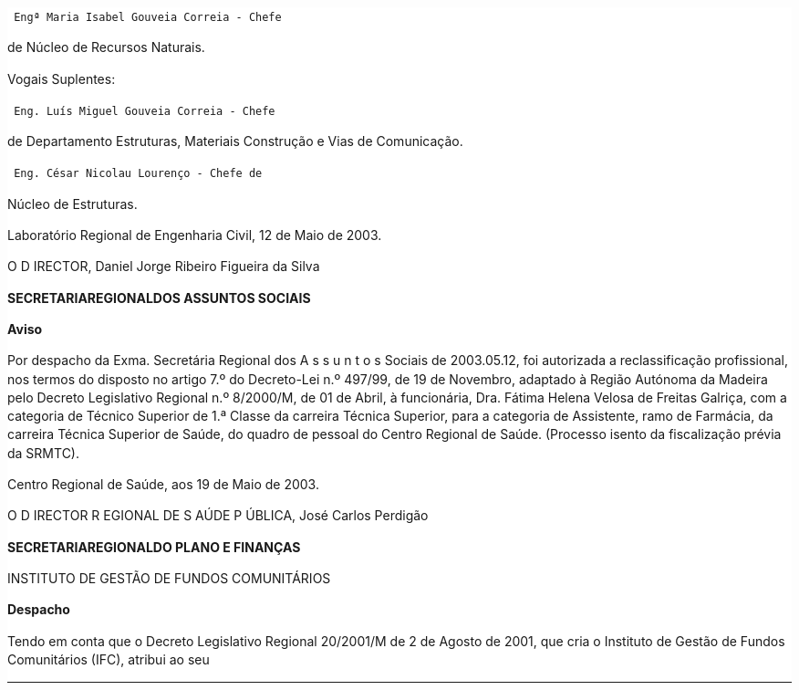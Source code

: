      Engª Maria Isabel Gouveia Correia - Chefe
de Núcleo de Recursos Naturais.


Vogais Suplentes:

     Eng. Luís Miguel Gouveia Correia - Chefe
de Departamento Estruturas, Materiais
Construção e Vias de Comunicação.

     Eng. César Nicolau Lourenço - Chefe de
Núcleo de Estruturas.


Laboratório Regional de Engenharia Civil, 12 de Maio de
2003.


O D IRECTOR, Daniel Jorge Ribeiro Figueira da Silva


**SECRETARIAREGIONALDOS ASSUNTOS SOCIAIS**


**Aviso**


Por despacho da Exma. Secretária Regional dos A s s u n t o s
Sociais de 2003.05.12, foi autorizada a reclassificação
profissional, nos termos do disposto no artigo 7.º do Decreto-Lei n.º 497/99, de 19 de Novembro, adaptado à Região
Autónoma da Madeira pelo Decreto Legislativo Regional n.º
8/2000/M, de 01 de Abril, à funcionária, Dra. Fátima Helena
Velosa de Freitas Galriça, com a categoria de Técnico Superior
de 1.ª Classe da carreira Técnica Superior, para a categoria de
Assistente, ramo de Farmácia, da carreira Técnica Superior de
Saúde, do quadro de pessoal do Centro Regional de Saúde.
(Processo isento da fiscalização prévia da SRMTC).


Centro Regional de Saúde, aos 19 de Maio de 2003.


O D IRECTOR R EGIONAL DE S AÚDE P ÚBLICA, José Carlos
Perdigão


**SECRETARIAREGIONALDO PLANO E FINANÇAS**


INSTITUTO DE GESTÃO DE FUNDOS COMUNITÁRIOS


**Despacho**


Tendo em conta que o Decreto Legislativo Regional
20/2001/M de 2 de Agosto de 2001, que cria o Instituto de
Gestão de Fundos Comunitários (IFC), atribui ao seu




---
